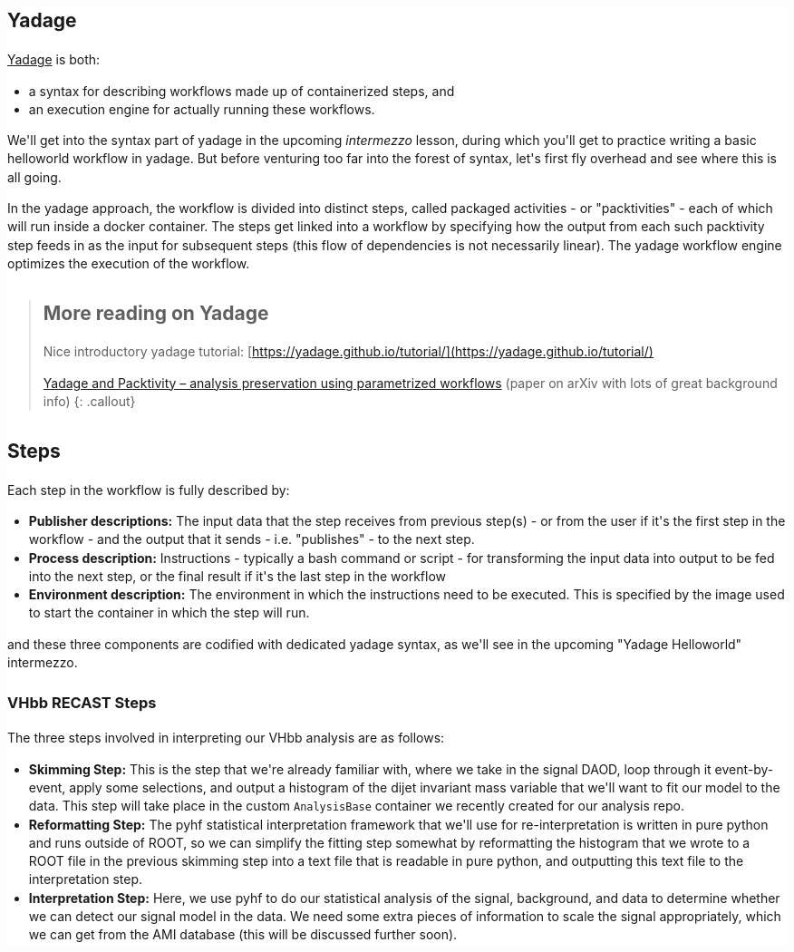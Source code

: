 ## Yadage

[Yadage](https://yadage.readthedocs.io/en/latest/) is both:
 * a syntax for describing workflows made up of containerized steps, and
 * an execution engine for actually running these workflows.

We'll get into the syntax part of yadage in the upcoming *intermezzo* lesson, during which you'll get to practice writing a basic helloworld workflow in yadage. But before venturing too far into the forest of syntax, let's first fly overhead and see where this is all going.

In the yadage approach, the workflow is divided into distinct steps, called packaged activities - or "packtivities" - each of which will run inside a docker container. The steps get linked into a workflow by specifying how the output from each such packtivity step feeds in as the input for subsequent steps (this flow of dependencies is not necessarily linear). The yadage workflow engine optimizes the execution of the workflow.

> ## More reading on Yadage
> Nice introductory yadage tutorial: [https://yadage.github.io/tutorial/](https://yadage.github.io/tutorial/)
>
> [Yadage and Packtivity – analysis preservation using parametrized workflows](https://arxiv.org/pdf/1706.01878.pdf) (paper on arXiv with lots of great background info)
{: .callout}

## Steps

Each step in the workflow is fully described by:
* **Publisher descriptions:** The input data that the step receives from previous step(s) - or from the user if it's the first step in the workflow - and the output that it sends - i.e. "publishes" - to the next step.
* **Process description:** Instructions - typically a bash command or script - for transforming the input data into output to be fed into the next step, or the final result if it's the last step in the workflow
* **Environment description:** The environment in which the instructions need to be executed. This is specified by the image used to start the container in which the step will run.

and these three components are codified with dedicated yadage syntax, as we'll see in the upcoming "Yadage Helloworld" intermezzo.

### VHbb RECAST Steps

The three steps involved in interpreting our VHbb analysis are as follows:

* **Skimming Step:** This is the step that we're already familiar with, where we take in the signal DAOD, loop through it event-by-event, apply some selections, and output a histogram of the dijet invariant mass variable that we'll want to fit our model to the data. This step will take place in the custom `AnalysisBase` container we recently created for our analysis repo.
* **Reformatting Step:** The pyhf statistical interpretation framework that we'll use for re-interpretation is written in pure python and runs outside of ROOT, so we can simplify the fitting step somewhat by reformatting the histogram that we wrote to a ROOT file in the previous skimming step into a text file that is readable in pure python, and outputting this text file to the interpretation step.
* **Interpretation Step:** Here, we use pyhf to do our statistical analysis of the signal, background, and data to determine whether we can detect our signal model in the data. We need some extra pieces of information to scale the signal appropriately, which we can get from the AMI database (this will be discussed further soon).
